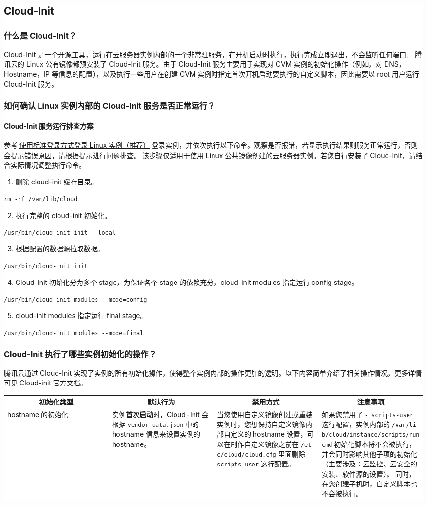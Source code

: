 ## Cloud-Init

### 什么是 Cloud-Init？
Cloud-Init 是一个开源工具，运行在云服务器实例内部的一个非常驻服务，在开机启动时执行，执行完成立即退出，不会监听任何端口。
腾讯云的 Linux 公有镜像都预安装了 Cloud-Init 服务。由于 Cloud-Init 服务主要用于实现对 CVM 实例的初始化操作（例如，对 DNS，Hostname，IP 等信息的配置），以及执行一些用户在创建 CVM 实例时指定首次开机启动要执行的自定义脚本，因此需要以 root 用户运行 Cloud-Init 服务。

### 如何确认 Linux 实例内部的 Cloud-Init 服务是否正常运行？


#### Cloud-Init 服务运行排查方案[](id:checkcloud-init)

参考 [使用标准登录方式登录 Linux 实例（推荐）](https://cloud.tencent.com/document/product/213/5436) 登录实例，并依次执行以下命令。观察是否报错，若显示执行结果则服务正常运行，否则会提示错误原因，请根据提示进行问题排查。
<dx-alert infotype="explain" title="">
该步骤仅适用于使用 Linux 公共镜像创建的云服务器实例。若您自行安装了 Cloud-Init，请结合实际情况调整执行命令。
</dx-alert>


1. 删除 cloud-init 缓存目录。
```
rm -rf /var/lib/cloud
```
2. 执行完整的 cloud-init 初始化。
```
/usr/bin/cloud-init init --local
```
3. 根据配置的数据源拉取数据。
```
/usr/bin/cloud-init init
```
4. Cloud-Init 初始化分为多个 stage，为保证各个 stage 的依赖充分，cloud-init modules 指定运行 config stage。
```
/usr/bin/cloud-init modules --mode=config
```
5. cloud-init modules 指定运行 final stage。
```
/usr/bin/cloud-init modules --mode=final
```

### Cloud-Init 执行了哪些实例初始化的操作？

腾讯云通过 Cloud-Init 实现了实例的所有初始化操作，使得整个实例内部的操作更加的透明。以下内容简单介绍了相关操作情况，更多详情可见 [Cloud-init 官方文档](http://cloudinit.readthedocs.io/en/latest/)。

<table>
<tr><th style="width: 25%;">初始化类型</th><th style="width: 25%;">默认行为</th><th style="width: 25%;">禁用方式</th><th style="width: 25%;">注意事项</th></tr>
<tr>
	<td>hostname 的初始化</td>
	<td>实例<b>首次启动</b>时，Cloud-Init 会根据 <code>vendor_data.json</code> 中的 hostname 信息来设置实例的 hostname。</td>
	<td>当您使用自定义镜像创建或重装实例时，您想保持自定义镜像内部自定义的 hostname 设置，可以在制作自定义镜像之前在 <code>/etc/cloud/cloud.cfg</code> 里面删除 <code>- scripts-user</code> 这行配置。</td>
	<td>如果您禁用了 <code>- scripts-user</code> 这行配置，实例内部的 <code>/var/lib/cloud/instance/scripts/runcmd</code> 初始化脚本将不会被执行，并会同时影响其他子项的初始化（主要涉及：云监控、云安全的安装、软件源的设置）。 同时，在您创建子机时，自定义脚本也不会被执行。</td>
</tr>
